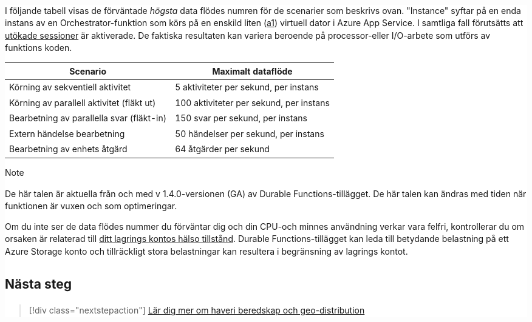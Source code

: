 I följande tabell visas de förväntade *högsta* data flödes numren för de scenarier som beskrivs ovan. "Instance" syftar på en enda instans av en Orchestrator-funktion som körs på en enskild liten ([a1](../../virtual-machines/sizes-previous-gen.md)) virtuell dator i Azure App Service. I samtliga fall förutsätts att [utökade sessioner](#orchestrator-function-replay) är aktiverade. De faktiska resultaten kan variera beroende på processor-eller I/O-arbete som utförs av funktions koden.

| Scenario | Maximalt dataflöde |
|-|-|
| Körning av sekventiell aktivitet | 5 aktiviteter per sekund, per instans |
| Körning av parallell aktivitet (fläkt ut) | 100 aktiviteter per sekund, per instans |
| Bearbetning av parallella svar (fläkt-in) | 150 svar per sekund, per instans |
| Extern händelse bearbetning | 50 händelser per sekund, per instans |
| Bearbetning av enhets åtgärd | 64 åtgärder per sekund |

> [!NOTE]
> De här talen är aktuella från och med v 1.4.0-versionen (GA) av Durable Functions-tillägget. De här talen kan ändras med tiden när funktionen är vuxen och som optimeringar.

Om du inte ser de data flödes nummer du förväntar dig och din CPU-och minnes användning verkar vara felfri, kontrollerar du om orsaken är relaterad till [ditt lagrings kontos hälso tillstånd](../../storage/common/storage-monitoring-diagnosing-troubleshooting.md#troubleshooting-guidance). Durable Functions-tillägget kan leda till betydande belastning på ett Azure Storage konto och tillräckligt stora belastningar kan resultera i begränsning av lagrings kontot.

## <a name="next-steps"></a>Nästa steg

> [!div class="nextstepaction"]
> [Lär dig mer om haveri beredskap och geo-distribution](durable-functions-disaster-recovery-geo-distribution.md)
